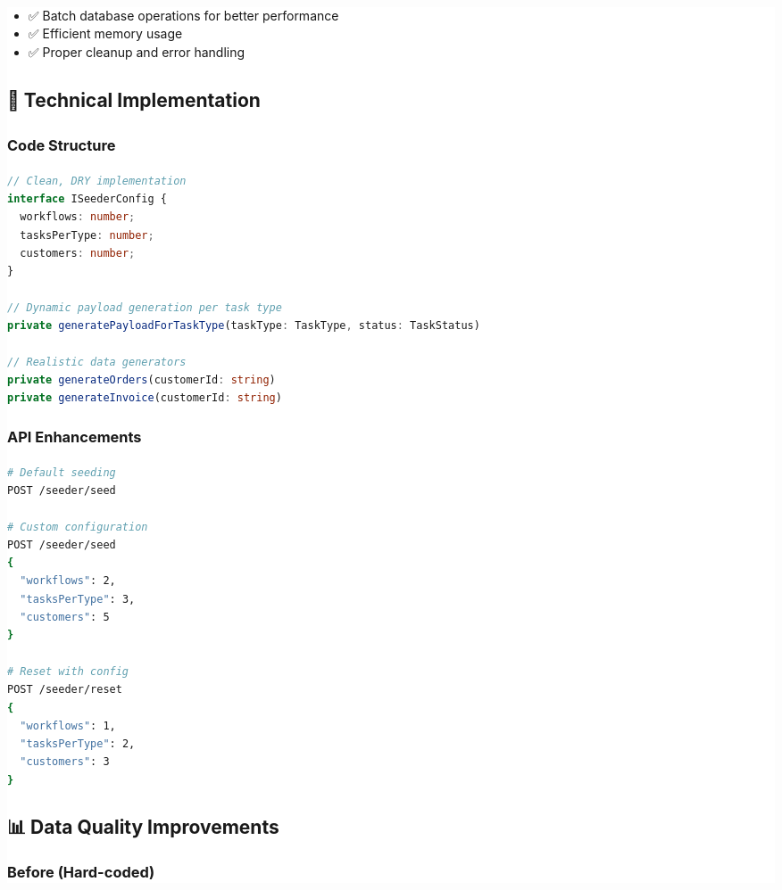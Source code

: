 - ✅ Batch database operations for better performance
- ✅ Efficient memory usage
- ✅ Proper cleanup and error handling

## 🔧 **Technical Implementation**

### Code Structure

```typescript
// Clean, DRY implementation
interface ISeederConfig {
  workflows: number;
  tasksPerType: number;
  customers: number;
}

// Dynamic payload generation per task type
private generatePayloadForTaskType(taskType: TaskType, status: TaskStatus)

// Realistic data generators
private generateOrders(customerId: string)
private generateInvoice(customerId: string)
```

### API Enhancements

```bash
# Default seeding
POST /seeder/seed

# Custom configuration
POST /seeder/seed
{
  "workflows": 2,
  "tasksPerType": 3,
  "customers": 5
}

# Reset with config
POST /seeder/reset
{
  "workflows": 1,
  "tasksPerType": 2,
  "customers": 3
}
```

## 📊 **Data Quality Improvements**

### Before (Hard-coded)
